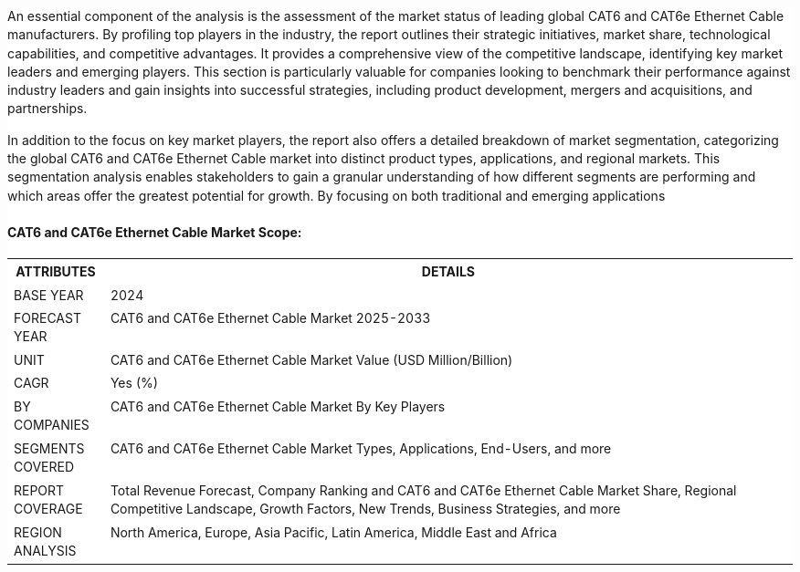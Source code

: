 An essential component of the analysis is the assessment of the market status of leading global CAT6 and CAT6e Ethernet Cable manufacturers. By profiling top players in the industry, the report outlines their strategic initiatives, market share, technological capabilities, and competitive advantages. It provides a comprehensive view of the competitive landscape, identifying key market leaders and emerging players. This section is particularly valuable for companies looking to benchmark their performance against industry leaders and gain insights into successful strategies, including product development, mergers and acquisitions, and partnerships.

In addition to the focus on key market players, the report also offers a detailed breakdown of market segmentation, categorizing the global CAT6 and CAT6e Ethernet Cable market into distinct product types, applications, and regional markets. This segmentation analysis enables stakeholders to gain a granular understanding of how different segments are performing and which areas offer the greatest potential for growth. By focusing on both traditional and emerging applications

<h4>CAT6 and CAT6e Ethernet Cable Market Scope:</h4>
<table>
<tr>
<th>ATTRIBUTES</th>
<th>DETAILS</th>
</tr>
<tr>
<td>BASE YEAR</td>
<td>2024</td>
</tr>
<tr>
<td>FORECAST YEAR</td>
<td>CAT6 and CAT6e Ethernet Cable Market 2025-2033</td>
</tr>
<tr>
<td>UNIT</td>
<td>CAT6 and CAT6e Ethernet Cable Market Value (USD Million/Billion)</td>
<tr>
<td>CAGR</td>
<td>Yes (%)</td>
</tr>
</tr>
<tr>
<td>BY COMPANIES</td>
<td>CAT6 and CAT6e Ethernet Cable Market By Key Players</td>
</tr>
<tr>
<td>SEGMENTS COVERED</td>
<td>CAT6 and CAT6e Ethernet Cable Market Types, Applications, End-Users, and more</td>
</tr>
<tr>
<td>REPORT COVERAGE</td>
<td>Total Revenue Forecast, Company Ranking and CAT6 and CAT6e Ethernet Cable Market Share, Regional Competitive Landscape, Growth Factors, New Trends, Business Strategies, and more</td>
</tr>
<tr>
<td>REGION ANALYSIS</td>
<td>North America, Europe, Asia Pacific, Latin America, Middle East and Africa</td>
</tr>
</table>
